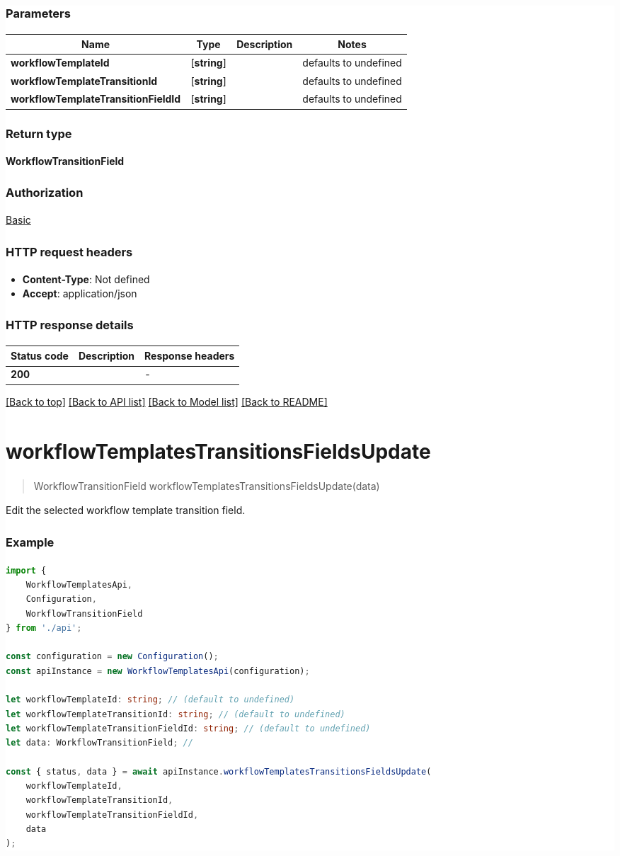 ```typescript
```

### Parameters

|Name | Type | Description  | Notes|
|------------- | ------------- | ------------- | -------------|
| **workflowTemplateId** | [**string**] |  | defaults to undefined|
| **workflowTemplateTransitionId** | [**string**] |  | defaults to undefined|
| **workflowTemplateTransitionFieldId** | [**string**] |  | defaults to undefined|


### Return type

**WorkflowTransitionField**

### Authorization

[Basic](../README.md#Basic)

### HTTP request headers

 - **Content-Type**: Not defined
 - **Accept**: application/json


### HTTP response details
| Status code | Description | Response headers |
|-------------|-------------|------------------|
|**200** |  |  -  |

[[Back to top]](#) [[Back to API list]](../README.md#documentation-for-api-endpoints) [[Back to Model list]](../README.md#documentation-for-models) [[Back to README]](../README.md)

# **workflowTemplatesTransitionsFieldsUpdate**
> WorkflowTransitionField workflowTemplatesTransitionsFieldsUpdate(data)

Edit the selected workflow template transition field.

### Example

```typescript
import {
    WorkflowTemplatesApi,
    Configuration,
    WorkflowTransitionField
} from './api';

const configuration = new Configuration();
const apiInstance = new WorkflowTemplatesApi(configuration);

let workflowTemplateId: string; // (default to undefined)
let workflowTemplateTransitionId: string; // (default to undefined)
let workflowTemplateTransitionFieldId: string; // (default to undefined)
let data: WorkflowTransitionField; //

const { status, data } = await apiInstance.workflowTemplatesTransitionsFieldsUpdate(
    workflowTemplateId,
    workflowTemplateTransitionId,
    workflowTemplateTransitionFieldId,
    data
);
```
